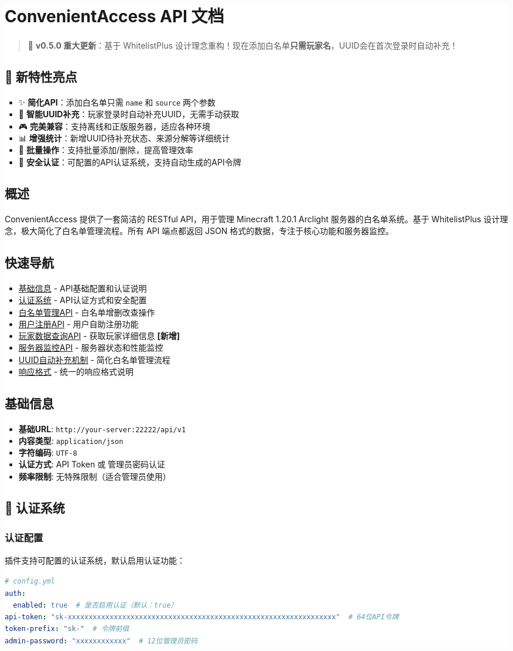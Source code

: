# ConvenientAccess API 文档

> 🎉 **v0.5.0 重大更新**：基于 WhitelistPlus 设计理念重构！现在添加白名单**只需玩家名**，UUID会在首次登录时自动补充！

## 🌟 新特性亮点

- ✨ **简化API**：添加白名单只需 `name` 和 `source` 两个参数
- 🔄 **智能UUID补充**：玩家登录时自动补充UUID，无需手动获取
- 🎮 **完美兼容**：支持离线和正版服务器，适应各种环境
- 📊 **增强统计**：新增UUID待补充状态、来源分解等详细统计
- 🔧 **批量操作**：支持批量添加/删除，提高管理效率
- 🔐 **安全认证**：可配置的API认证系统，支持自动生成的API令牌

## 概述

ConvenientAccess 提供了一套简洁的 RESTful API，用于管理 Minecraft 1.20.1 Arclight 服务器的白名单系统。基于 WhitelistPlus 设计理念，极大简化了白名单管理流程。所有 API 端点都返回 JSON 格式的数据，专注于核心功能和服务器监控。

## 快速导航

- [基础信息](#基础信息) - API基础配置和认证说明
- [认证系统](#-认证系统) - API认证方式和安全配置
- [白名单管理API](#白名单管理-api) - 白名单增删改查操作
- [用户注册API](#用户注册-api) - 用户自助注册功能
- [玩家数据查询API](#玩家数据查询-api) - 获取玩家详细信息 **[新增]**
- [服务器监控API](#服务器监控-api) - 服务器状态和性能监控
- [UUID自动补充机制](#-uuid自动补充机制) - 简化白名单管理流程
- [响应格式](#响应格式) - 统一的响应格式说明

## 基础信息

- **基础URL**: `http://your-server:22222/api/v1`
- **内容类型**: `application/json`
- **字符编码**: `UTF-8`
- **认证方式**: API Token 或 管理员密码认证
- **频率限制**: 无特殊限制（适合管理员使用）

## 🔐 认证系统

### 认证配置

插件支持可配置的认证系统，默认启用认证功能：

```yaml
# config.yml
auth:
  enabled: true  # 是否启用认证（默认：true）
api-token: "sk-xxxxxxxxxxxxxxxxxxxxxxxxxxxxxxxxxxxxxxxxxxxxxxxxxxxxxxxxxxxxxxxx"  # 64位API令牌
token-prefix: "sk-"  # 令牌前缀
admin-password: "xxxxxxxxxxxx"  # 12位管理员密码
```
